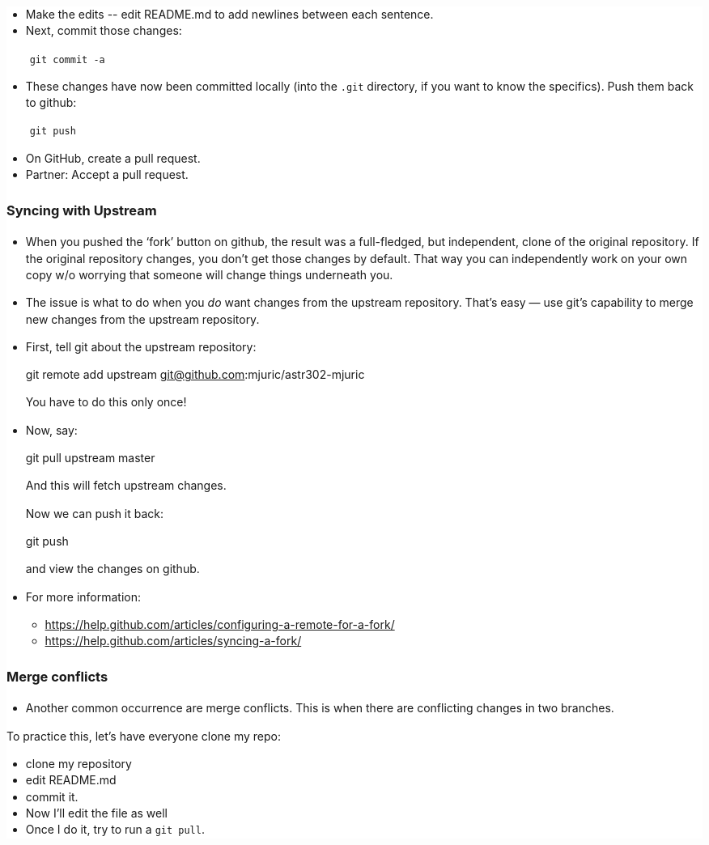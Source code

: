   - Make the edits -- edit README.md to add newlines between each sentence.
  - Next, commit those changes:
  ```
      git commit -a
  ```
  - These changes have now been committed locally (into the `.git` directory, if you want to know the specifics). Push them back to github:
  ```
      git push
  ```
  - On GitHub, create a pull request.
  - Partner: Accept a pull request.

### Syncing with Upstream

  * When you pushed the ‘fork’ button on github, the result was a full-fledged, but independent, clone of the original repository. If the original repository changes, you don’t get those changes by default. That way you can independently work on your own copy w/o worrying that someone will change things underneath you.
  * The issue is what to do when you *do* want changes from the upstream repository. That’s easy — use git’s capability to merge new changes from the upstream repository.

  * First, tell git about the upstream repository:

    git remote add upstream git@github.com:mjuric/astr302-mjuric

    You have to do this only once!

  * Now, say:

      git pull upstream master

    And this will fetch upstream changes.

    Now we can push it back:

      git push

    and view the changes on github.

  * For more information:
    - https://help.github.com/articles/configuring-a-remote-for-a-fork/
    - https://help.github.com/articles/syncing-a-fork/

### Merge conflicts
  - Another common occurrence are merge conflicts. This is when there are conflicting changes in two branches.

To practice this, let’s have everyone clone my repo:
  * clone my repository
  * edit README.md
  * commit it.
  * Now I’ll edit the file as well
  * Once I do it, try to run a `git pull`.
